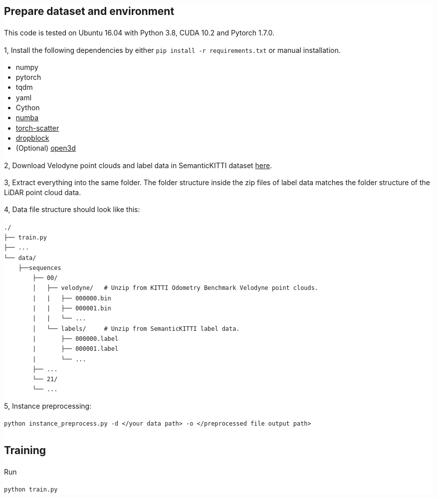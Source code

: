
## Prepare dataset and environment

This code is tested on Ubuntu 16.04 with Python 3.8, CUDA 10.2 and Pytorch 1.7.0.

1, Install the following dependencies by either `pip install -r requirements.txt` or manual installation.
* numpy
* pytorch
* tqdm
* yaml
* Cython
* [numba](https://github.com/numba/numba)
* [torch-scatter](https://github.com/rusty1s/pytorch_scatter)
* [dropblock](https://github.com/miguelvr/dropblock)
* (Optional) [open3d](https://github.com/intel-isl/Open3D)

2, Download Velodyne point clouds and label data in SemanticKITTI dataset [here](http://www.semantic-kitti.org/dataset.html#overview).

3, Extract everything into the same folder. The folder structure inside the zip files of label data matches the folder structure of the LiDAR point cloud data.

4, Data file structure should look like this:

```
./
├── train.py
├── ...
└── data/
    ├──sequences
        ├── 00/           
        │   ├── velodyne/	# Unzip from KITTI Odometry Benchmark Velodyne point clouds.
        |   |	├── 000000.bin
        |   |	├── 000001.bin
        |   |	└── ...
        │   └── labels/ 	# Unzip from SemanticKITTI label data.
        |       ├── 000000.label
        |       ├── 000001.label
        |       └── ...
        ├── ...
        └── 21/
	    └── ...
```

5, Instance preprocessing:
```shell
python instance_preprocess.py -d </your data path> -o </preprocessed file output path>
``` 

## Training

Run
```shell
python train.py
```
